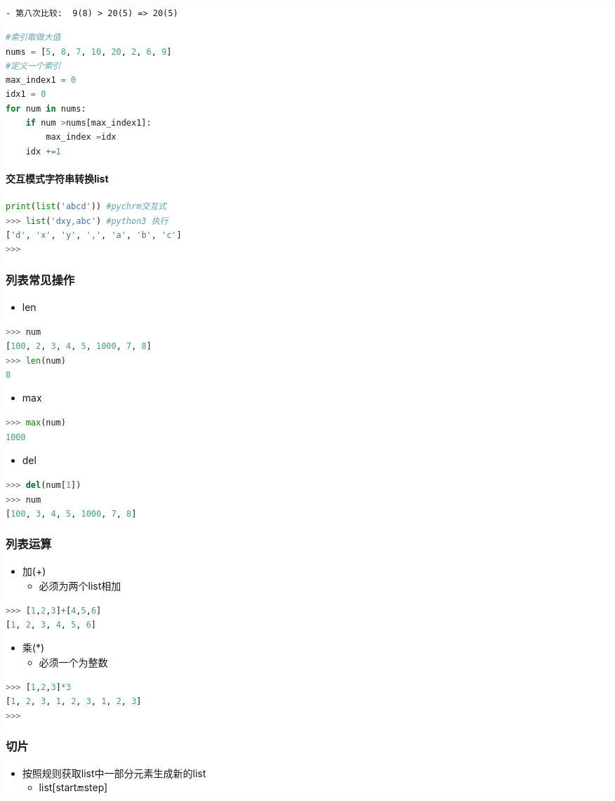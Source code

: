     - 第八次比较:  9(8) > 20(5) => 20(5)
```python
#索引取做大值
nums = [5, 8, 7, 10, 20, 2, 6, 9]
#定义一个索引
max_index1 = 0
idx1 = 0
for num in nums:
    if num >nums[max_index1]:
        max_index =idx
    idx +=1
```
#### 交互模式字符串转换list
```python
print(list('abcd')) #pychrm交互式
>>> list('dxy,abc') #python3 执行
['d', 'x', 'y', ',', 'a', 'b', 'c']
>>>
```
### 列表常见操作
- len
```python
>>> num
[100, 2, 3, 4, 5, 1000, 7, 8]
>>> len(num)
8

```
- max
```python
>>> max(num)
1000

```
- del
```python
>>> del(num[1])
>>> num
[100, 3, 4, 5, 1000, 7, 8]

```
### 列表运算
- 加(+)
    - 必须为两个list相加
```python
>>> [1,2,3]+[4,5,6]
[1, 2, 3, 4, 5, 6]
```

- 乘(*)
    - 必须一个为整数
```python
>>> [1,2,3]*3
[1, 2, 3, 1, 2, 3, 1, 2, 3]
>>>
```
### 切片
* 按照规则获取list中一部分元素生成新的list
    - list[start:end:step]
